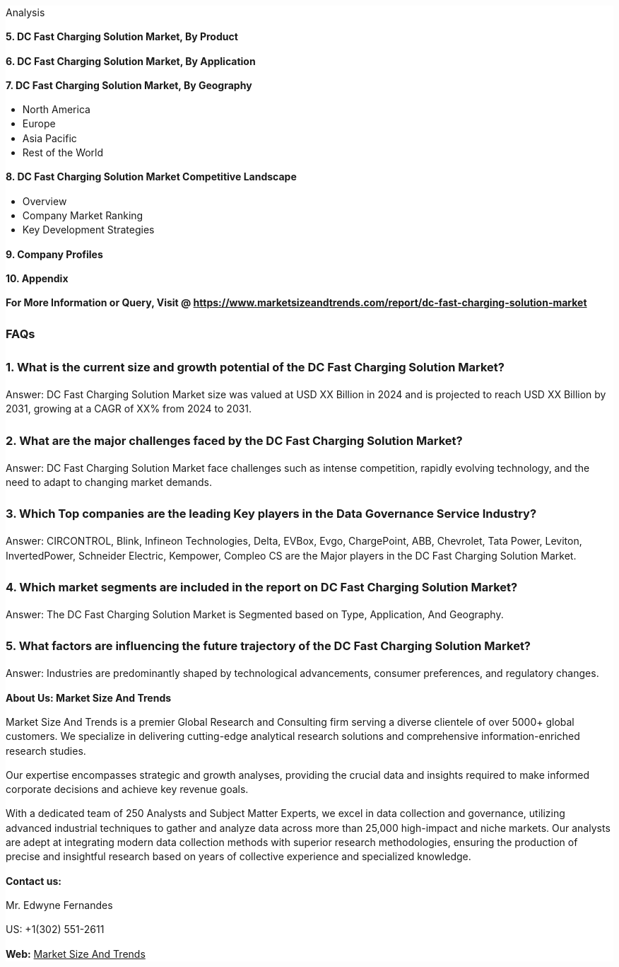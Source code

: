 Analysis</span></li></ul></div><div class="" data-test-id=""><p><strong><span class="">5. DC Fast Charging Solution Market, By Product</span></strong></p></div><div class="" data-test-id=""><p><strong><span class="">6. DC Fast Charging Solution Market, By Application</span></strong></p></div><div class="" data-test-id=""><p><strong><span class="">7. DC Fast Charging Solution Market, By Geography</span></strong></p></div><div class="" data-test-id=""><ul><li><span class="">North America</span></li><li><span class="">Europe</span></li><li><span class="">Asia Pacific</span></li><li><span class="">Rest of the World</span></li></ul></div><div class="" data-test-id=""><p><strong><span class="">8. DC Fast Charging Solution Market Competitive Landscape</span></strong></p></div><div class="" data-test-id=""><ul><li><span class="">Overview</span></li><li><span class="">Company Market Ranking</span></li><li><span class="">Key Development Strategies</span></li></ul></div><div class="" data-test-id=""><p><strong><span class="">9. Company Profiles</span></strong></p></div><div class="" data-test-id=""><p><strong><span class="">10. Appendix</span></strong></p></div><div class="" data-test-id=""><p><strong><span class="">For More Information or Query, Visit @ <a href="https://www.marketsizeandtrends.com/report/dc-fast-charging-solution-market" target="_blank">https://www.marketsizeandtrends.com/report/dc-fast-charging-solution-market</a></span></strong></p></div><div class="" data-test-id=""><div class="article-main__content" data-test-id="publishing-text-block"><h3><strong><span class="">FAQs</span></strong></h3></div><div class="article-main__content" data-test-id="publishing-text-block"><h3><span class="">1. What is the current size and growth potential of the DC Fast Charging Solution Market?</span></h3></div><div class="article-main__content" data-test-id="publishing-text-block"><p><span class="font-[700]">Answer</span><span class="">: DC Fast Charging Solution Market size was valued at USD XX Billion in 2024 and is projected to reach USD XX Billion by 2031, growing at a CAGR of XX% from 2024 to 2031.</span></p></div><div class="article-main__content" data-test-id="publishing-text-block"><h3><span class="">2. What are the major challenges faced by the DC Fast Charging Solution Market?</span></h3></div><div class="article-main__content" data-test-id="publishing-text-block"><p><span class="font-[700]">Answer</span><span class="">: DC Fast Charging Solution Market face challenges such as intense competition, rapidly evolving technology, and the need to adapt to changing market demands.</span></p></div><div class="article-main__content" data-test-id="publishing-text-block"><h3><span class="">3. Which Top companies are the leading Key players in the Data Governance Service Industry?</span></h3></div><div class="article-main__content" data-test-id="publishing-text-block"><p><span class="font-[700]">Answer</span><span class="">: CIRCONTROL, Blink, Infineon Technologies, Delta, EVBox, Evgo, ChargePoint, ABB, Chevrolet, Tata Power, Leviton, InvertedPower, Schneider Electric, Kempower, Compleo CS are the Major players in the DC Fast Charging Solution Market.</span></p></div><div class="article-main__content" data-test-id="publishing-text-block"><h3><span class="">4. Which market segments are included in the report on DC Fast Charging Solution Market?</span></h3></div><div class="article-main__content" data-test-id="publishing-text-block"><p><span class="font-[700]">Answer</span><span class="">: The DC Fast Charging Solution Market is Segmented based on Type, Application, And Geography.</span></p></div><div class="article-main__content" data-test-id="publishing-text-block"><h3><span class="">5. What factors are influencing the future trajectory of the DC Fast Charging Solution Market?</span></h3></div><div class="article-main__content" data-test-id="publishing-text-block"><p><span class="font-[700]">Answer:</span><span class="">&nbsp;Industries are predominantly shaped by technological advancements, consumer preferences, and regulatory changes.</span></p></div><p><strong><span class="">About Us: Market Size And Trends</span></strong></p></div><div class="" data-test-id=""><p><span class="">Market Size And Trends is a premier Global Research and Consulting firm serving a diverse clientele of over 5000+ global customers. We specialize in delivering cutting-edge analytical research solutions and comprehensive information-enriched research studies.</span></p></div><div class="" data-test-id=""><p><span class="">Our expertise encompasses strategic and growth analyses, providing the crucial data and insights required to make informed corporate decisions and achieve key revenue goals.</span></p></div><div class="" data-test-id=""><p><span class="">With a dedicated team of 250 Analysts and Subject Matter Experts, we excel in data collection and governance, utilizing advanced industrial techniques to gather and analyze data across more than 25,000 high-impact and niche markets. Our analysts are adept at integrating modern data collection methods with superior research methodologies, ensuring the production of precise and insightful research based on years of collective experience and specialized knowledge.</span></p></div><div class="" data-test-id=""><p><strong><span class="">Contact us:</span></strong></p></div><div class="" data-test-id=""><p><span class="">Mr. Edwyne Fernandes</span></p></div><div class="" data-test-id=""><p><span class="">US: +1(302) 551-2611<br /></span></p><p><span class=""><strong>Web:</strong> <a href="https://www.marketsizeandtrends.com/" target="_blank">Market Size And Trends</a></span></p></div>
